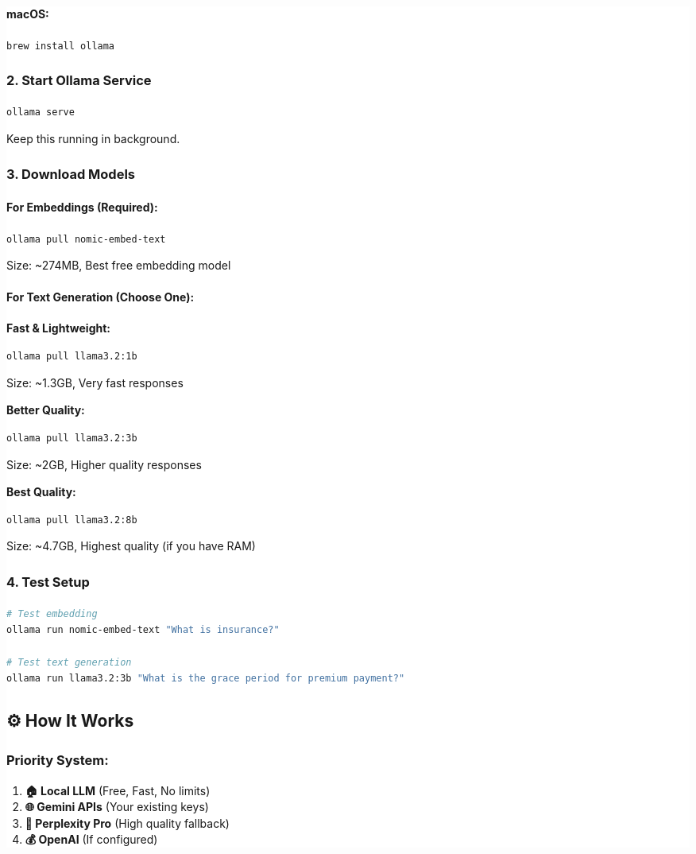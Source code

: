 #### **macOS:**
```bash
brew install ollama
```

### **2. Start Ollama Service**
```bash
ollama serve
```
Keep this running in background.

### **3. Download Models**

#### **For Embeddings (Required):**
```bash
ollama pull nomic-embed-text
```
Size: ~274MB, Best free embedding model

#### **For Text Generation (Choose One):**

**Fast & Lightweight:**
```bash
ollama pull llama3.2:1b
```
Size: ~1.3GB, Very fast responses

**Better Quality:**
```bash
ollama pull llama3.2:3b  
```
Size: ~2GB, Higher quality responses

**Best Quality:**
```bash
ollama pull llama3.2:8b
```
Size: ~4.7GB, Highest quality (if you have RAM)

### **4. Test Setup**
```bash
# Test embedding
ollama run nomic-embed-text "What is insurance?"

# Test text generation  
ollama run llama3.2:3b "What is the grace period for premium payment?"
```

## ⚙️ **How It Works**

### **Priority System:**
1. **🏠 Local LLM** (Free, Fast, No limits)
2. **🌐 Gemini APIs** (Your existing keys)
3. **🔄 Perplexity Pro** (High quality fallback)
4. **💰 OpenAI** (If configured)
